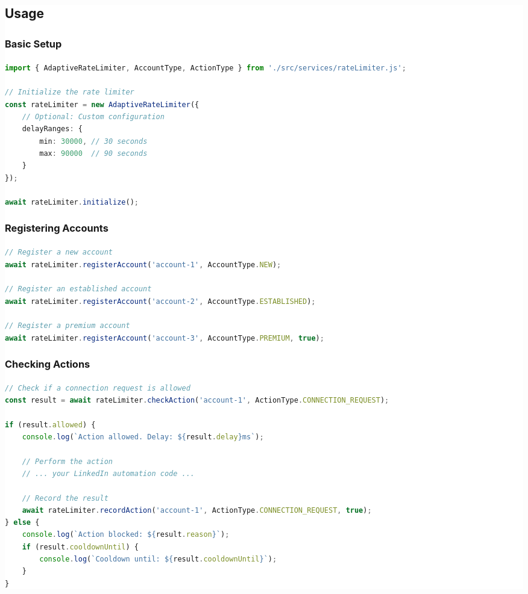 ## Usage

### Basic Setup

```typescript
import { AdaptiveRateLimiter, AccountType, ActionType } from './src/services/rateLimiter.js';

// Initialize the rate limiter
const rateLimiter = new AdaptiveRateLimiter({
    // Optional: Custom configuration
    delayRanges: {
        min: 30000, // 30 seconds
        max: 90000  // 90 seconds
    }
});

await rateLimiter.initialize();
```

### Registering Accounts

```typescript
// Register a new account
await rateLimiter.registerAccount('account-1', AccountType.NEW);

// Register an established account
await rateLimiter.registerAccount('account-2', AccountType.ESTABLISHED);

// Register a premium account
await rateLimiter.registerAccount('account-3', AccountType.PREMIUM, true);
```

### Checking Actions

```typescript
// Check if a connection request is allowed
const result = await rateLimiter.checkAction('account-1', ActionType.CONNECTION_REQUEST);

if (result.allowed) {
    console.log(`Action allowed. Delay: ${result.delay}ms`);
    
    // Perform the action
    // ... your LinkedIn automation code ...
    
    // Record the result
    await rateLimiter.recordAction('account-1', ActionType.CONNECTION_REQUEST, true);
} else {
    console.log(`Action blocked: ${result.reason}`);
    if (result.cooldownUntil) {
        console.log(`Cooldown until: ${result.cooldownUntil}`);
    }
}
```

